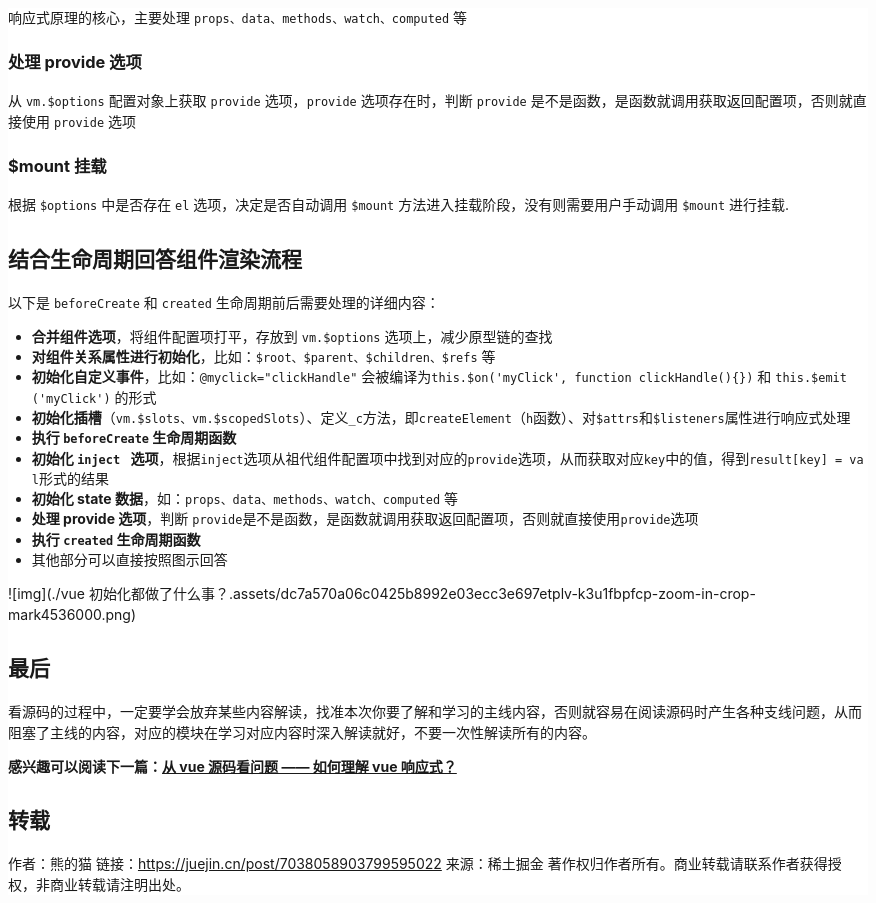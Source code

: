 响应式原理的核心，主要处理 `props、data、methods、watch、computed` 等

### 处理 provide 选项

从 `vm.$options` 配置对象上获取 `provide` 选项，`provide` 选项存在时，判断 `provide` 是不是函数，是函数就调用获取返回配置项，否则就直接使用 `provide` 选项

### $mount 挂载

根据 `$options` 中是否存在 `el` 选项，决定是否自动调用 `$mount` 方法进入挂载阶段，没有则需要用户手动调用 `$mount` 进行挂载.

## 结合生命周期回答组件渲染流程

以下是 `beforeCreate` 和 `created` 生命周期前后需要处理的详细内容：

- **合并组件选项**，将组件配置项打平，存放到 `vm.$options` 选项上，减少原型链的查找
- **对组件关系属性进行初始化**，比如：`$root、$parent、$children、$refs` 等
- **初始化自定义事件**，比如：`@myclick="clickHandle"` 会被编译为`this.$on('myClick', function clickHandle(){})` 和 `this.$emit('myClick')` 的形式
- **初始化插槽**（`vm.$slots、vm.$scopedSlots`）、定义`_c`方法，即`createElement`（`h`函数）、对`$attrs`和`$listeners`属性进行响应式处理
- **执行 `beforeCreate` 生命周期函数**
- **初始化 `inject ` 选项**，根据`inject`选项从祖代组件配置项中找到对应的`provide`选项，从而获取对应`key`中的值，得到`result[key] = val`形式的结果
- **初始化 state 数据**，如：`props、data、methods、watch、computed` 等
- **处理 provide 选项**，判断 `provide`是不是函数，是函数就调用获取返回配置项，否则就直接使用`provide`选项
- **执行 `created` 生命周期函数**
- 其他部分可以直接按照图示回答

![img](./vue 初始化都做了什么事？.assets/dc7a570a06c0425b8992e03ecc3e697etplv-k3u1fbpfcp-zoom-in-crop-mark4536000.png)

## 最后

看源码的过程中，一定要学会放弃某些内容解读，找准本次你要了解和学习的主线内容，否则就容易在阅读源码时产生各种支线问题，从而阻塞了主线的内容，对应的模块在学习对应内容时深入解读就好，不要一次性解读所有的内容。

**感兴趣可以阅读下一篇：**[**从 vue 源码看问题 —— 如何理解 vue 响应式？**](https://juejin.cn/post/7039345669403836447)

## 转载

作者：熊的猫
链接：https://juejin.cn/post/7038058903799595022
来源：稀土掘金
著作权归作者所有。商业转载请联系作者获得授权，非商业转载请注明出处。
